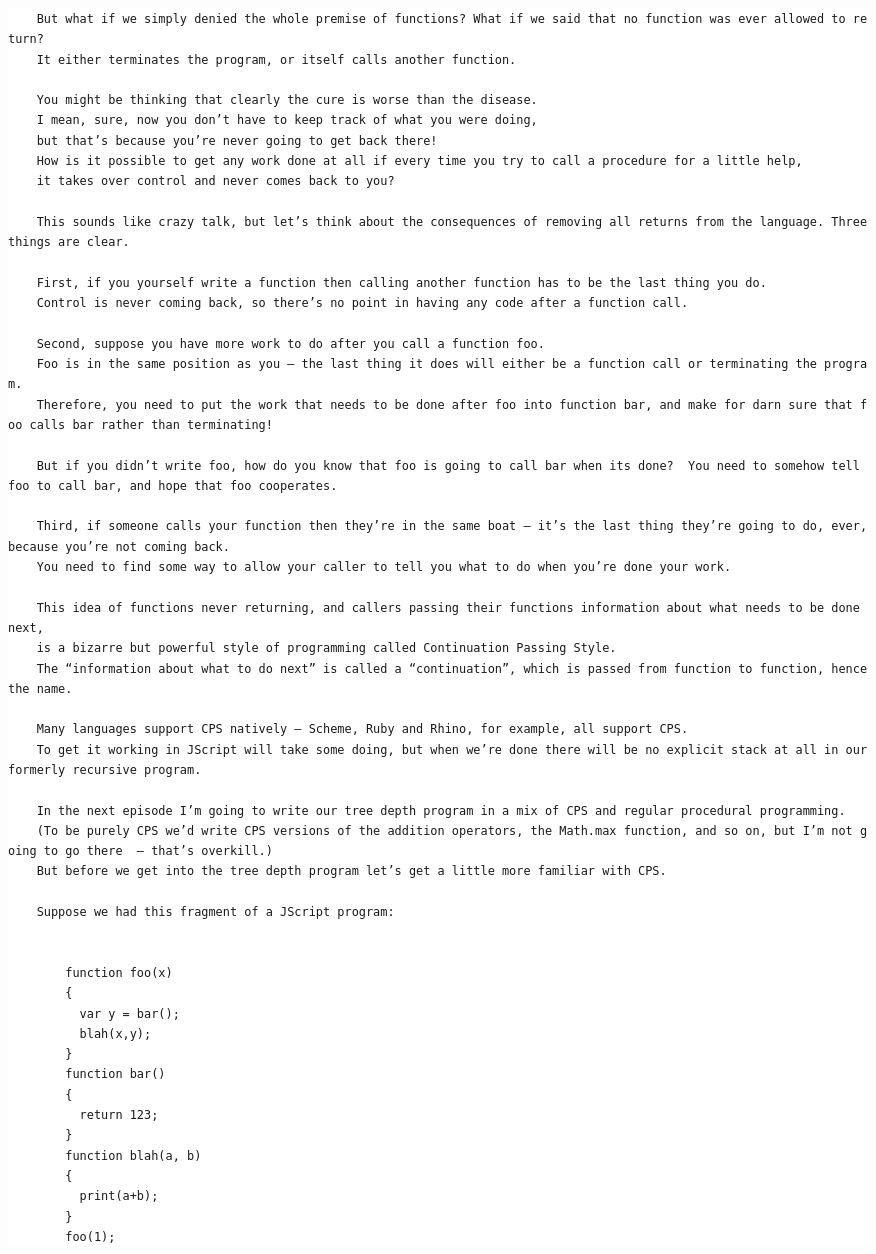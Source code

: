         But what if we simply denied the whole premise of functions? What if we said that no function was ever allowed to return?  
        It either terminates the program, or itself calls another function.

        You might be thinking that clearly the cure is worse than the disease.  
        I mean, sure, now you don’t have to keep track of what you were doing, 
        but that’s because you’re never going to get back there!  
        How is it possible to get any work done at all if every time you try to call a procedure for a little help, 
        it takes over control and never comes back to you?

        This sounds like crazy talk, but let’s think about the consequences of removing all returns from the language. Three things are clear.

        First, if you yourself write a function then calling another function has to be the last thing you do. 
        Control is never coming back, so there’s no point in having any code after a function call.

        Second, suppose you have more work to do after you call a function foo. 
        Foo is in the same position as you — the last thing it does will either be a function call or terminating the program. 
        Therefore, you need to put the work that needs to be done after foo into function bar, and make for darn sure that foo calls bar rather than terminating!

        But if you didn’t write foo, how do you know that foo is going to call bar when its done?  You need to somehow tell foo to call bar, and hope that foo cooperates.

        Third, if someone calls your function then they’re in the same boat — it’s the last thing they’re going to do, ever, because you’re not coming back. 
        You need to find some way to allow your caller to tell you what to do when you’re done your work.

        This idea of functions never returning, and callers passing their functions information about what needs to be done next, 
        is a bizarre but powerful style of programming called Continuation Passing Style. 
        The “information about what to do next” is called a “continuation”, which is passed from function to function, hence the name.

        Many languages support CPS natively — Scheme, Ruby and Rhino, for example, all support CPS.  
        To get it working in JScript will take some doing, but when we’re done there will be no explicit stack at all in our formerly recursive program.

        In the next episode I’m going to write our tree depth program in a mix of CPS and regular procedural programming. 
        (To be purely CPS we’d write CPS versions of the addition operators, the Math.max function, and so on, but I’m not going to go there  — that’s overkill.)  
        But before we get into the tree depth program let’s get a little more familiar with CPS.

        Suppose we had this fragment of a JScript program:


            function foo(x)
            {
              var y = bar();
              blah(x,y); 
            }
            function bar()
            {
              return 123;
            }
            function blah(a, b)
            {
              print(a+b);
            }
            foo(1);
